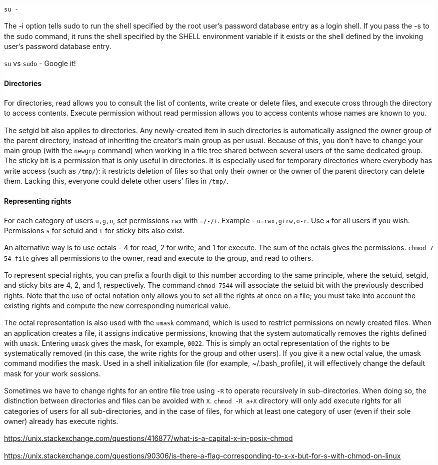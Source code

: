 `su -`

The -i option tells sudo to run the shell specified by the root user’s password database entry as a login shell. If you pass the -s to the sudo command, it runs the shell specified by the SHELL  environment variable if it exists or the shell defined by the invoking  user’s password database entry.

`su`  vs `sudo` - Google it!

#### Directories

For directories, read allows you to consult the list of contents, write create or delete files, and execute cross through the directory to access contents. Execute permission without read permission allows you to access contents whose names are known to you.

The setgid bit also applies to directories. Any newly-created item in such directories is automatically assigned the owner group of the parent directory, instead of inheriting the creator’s main group as per usual. Because of this, you don’t have to change your main group (with the `newgrp` command) when working in a file tree shared between several users of the same dedicated group. The sticky bit is a permission that is only useful in directories. It is especially used for temporary directories where everybody has write access (such as `/tmp/`): it restricts deletion of files so that only their owner or the owner of the parent directory can delete them. Lacking this, everyone could delete other users’ files in `/tmp/`.

#### Representing rights

For each category of users `u,g,o`, set permissions `rwx`  with `=/-/+`. Example - `u=rwx,g+rw,o-r`. Use `a` for all users if you wish. Permissions `s` for setuid and  `t` for sticky bits also exist.

An alternative way is to use octals - 4 for read, 2 for write, and 1 for execute. The sum of the octals gives the permissions. `chmod 754 file` gives all permissions to the owner, read and execute to the group, and read to others.

To represent special rights, you can prefix a fourth digit to this number according to the same principle, where the setuid, setgid, and sticky bits are 4, 2, and 1, respectively. The command `chmod 7544` will associate the setuid bit with the previously described rights. Note that the use of octal notation only allows you to set all the rights at once on a file; you must take into account the existing rights and compute the new corresponding numerical value. 

The octal representation is also used with the `umask` command, which is used to restrict permissions on newly created files. When an application creates a file, it assigns indicative permissions, knowing that the system automatically removes the rights defined with `umask`. Entering `umask` gives the mask, for example, `0022`. This is simply an octal representation of the rights to be systematically removed (in this case, the write rights for the group and other users). If you give it a new octal value, the umask command modifies the mask. Used in a shell initialization file (for example, ~/.bash_profile), it will effectively change the default mask for your work sessions.

Sometimes we have to change rights for an entire file tree using `-R` to operate recursively in sub-directories. When doing so, the distinction between directories and files can be avoided with `X`.  `chmod -R a+X` directory will only add execute rights for all categories of users for all sub-directories, and in the case of files, for which at least one category of user (even if their sole owner) already has execute rights.

https://unix.stackexchange.com/questions/416877/what-is-a-capital-x-in-posix-chmod

https://unix.stackexchange.com/questions/90306/is-there-a-flag-corresponding-to-x-x-but-for-s-with-chmod-on-linux
